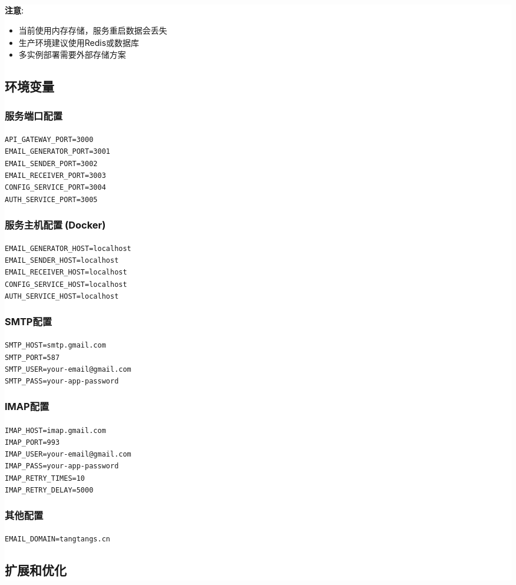**注意**: 
- 当前使用内存存储，服务重启数据会丢失
- 生产环境建议使用Redis或数据库
- 多实例部署需要外部存储方案

## 环境变量

### 服务端口配置
```env
API_GATEWAY_PORT=3000
EMAIL_GENERATOR_PORT=3001
EMAIL_SENDER_PORT=3002
EMAIL_RECEIVER_PORT=3003
CONFIG_SERVICE_PORT=3004
AUTH_SERVICE_PORT=3005
```

### 服务主机配置 (Docker)
```env
EMAIL_GENERATOR_HOST=localhost
EMAIL_SENDER_HOST=localhost
EMAIL_RECEIVER_HOST=localhost
CONFIG_SERVICE_HOST=localhost
AUTH_SERVICE_HOST=localhost
```

### SMTP配置
```env
SMTP_HOST=smtp.gmail.com
SMTP_PORT=587
SMTP_USER=your-email@gmail.com
SMTP_PASS=your-app-password
```

### IMAP配置
```env
IMAP_HOST=imap.gmail.com
IMAP_PORT=993
IMAP_USER=your-email@gmail.com
IMAP_PASS=your-app-password
IMAP_RETRY_TIMES=10
IMAP_RETRY_DELAY=5000
```

### 其他配置
```env
EMAIL_DOMAIN=tangtangs.cn
```

## 扩展和优化

